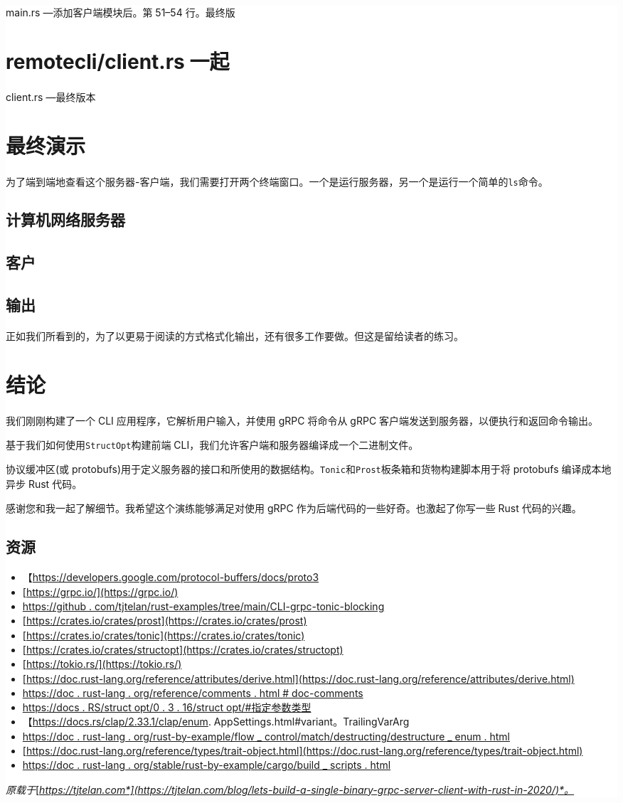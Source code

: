 main.rs —添加客户端模块后。第 51–54 行。最终版

# remotecli/client.rs 一起

client.rs —最终版本

# 最终演示

为了端到端地查看这个服务器-客户端，我们需要打开两个终端窗口。一个是运行服务器，另一个是运行一个简单的`ls`命令。

## 计算机网络服务器

## 客户

## 输出

正如我们所看到的，为了以更易于阅读的方式格式化输出，还有很多工作要做。但这是留给读者的练习。

# 结论

我们刚刚构建了一个 CLI 应用程序，它解析用户输入，并使用 gRPC 将命令从 gRPC 客户端发送到服务器，以便执行和返回命令输出。

基于我们如何使用`StructOpt`构建前端 CLI，我们允许客户端和服务器编译成一个二进制文件。

协议缓冲区(或 protobufs)用于定义服务器的接口和所使用的数据结构。`Tonic`和`Prost`板条箱和货物构建脚本用于将 protobufs 编译成本地异步 Rust 代码。

感谢您和我一起了解细节。我希望这个演练能够满足对使用 gRPC 作为后端代码的一些好奇。也激起了你写一些 Rust 代码的兴趣。

## 资源

*   【https://developers.google.com/protocol-buffers/docs/proto3 
*   [https://grpc.io/](https://grpc.io/)
*   [https://github . com/tjtelan/rust-examples/tree/main/CLI-grpc-tonic-blocking](https://github.com/tjtelan/rust-examples/tree/main/cli-grpc-tonic-blocking)
*   [https://crates.io/crates/prost](https://crates.io/crates/prost)
*   [https://crates.io/crates/tonic](https://crates.io/crates/tonic)
*   [https://crates.io/crates/structopt](https://crates.io/crates/structopt)
*   [https://tokio.rs/](https://tokio.rs/)
*   [https://doc.rust-lang.org/reference/attributes/derive.html](https://doc.rust-lang.org/reference/attributes/derive.html)
*   [https://doc . rust-lang . org/reference/comments . html # doc-comments](https://doc.rust-lang.org/reference/comments.html#doc-comments)
*   [https://docs . RS/struct opt/0 . 3 . 16/struct opt/#指定参数类型](https://docs.rs/structopt/0.3.16/structopt/#specifying-argument-types)
*   【https://docs.rs/clap/2.33.1/clap/enum. AppSettings.html#variant。TrailingVarArg
*   [https://doc . rust-lang . org/rust-by-example/flow _ control/match/destructing/destructure _ enum . html](https://doc.rust-lang.org/rust-by-example/flow_control/match/destructuring/destructure_enum.html)
*   [https://doc.rust-lang.org/reference/types/trait-object.html](https://doc.rust-lang.org/reference/types/trait-object.html)
*   [https://doc . rust-lang . org/stable/rust-by-example/cargo/build _ scripts . html](https://doc.rust-lang.org/stable/rust-by-example/cargo/build_scripts.html)

*原载于*[*https://tjtelan.com*](https://tjtelan.com/blog/lets-build-a-single-binary-grpc-server-client-with-rust-in-2020/)*。*
